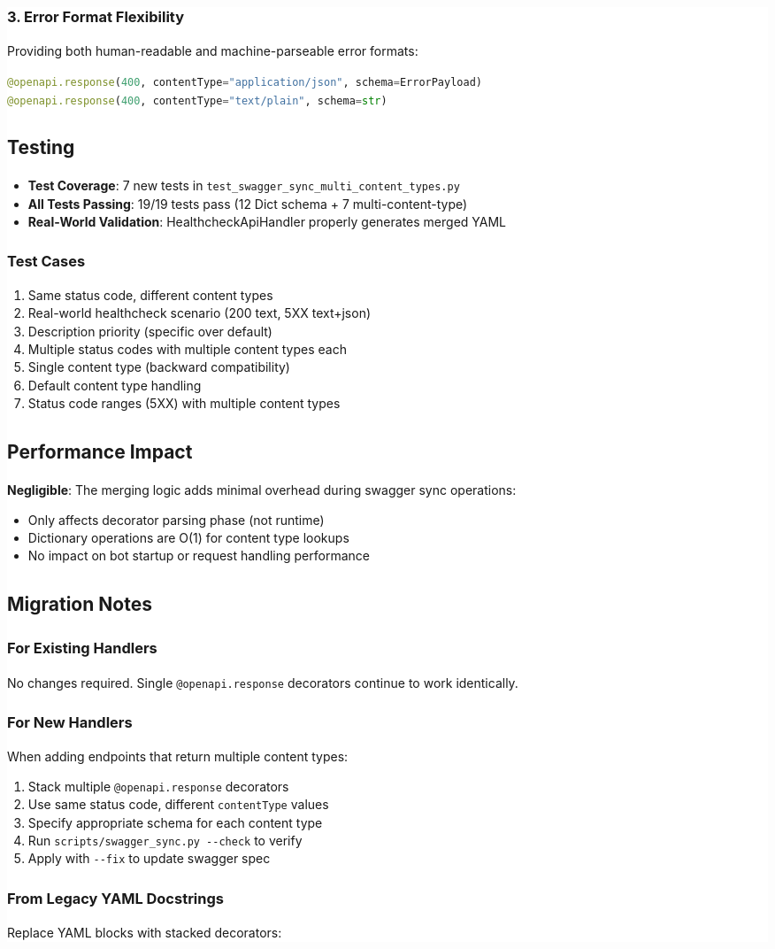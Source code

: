 ### 3. Error Format Flexibility

Providing both human-readable and machine-parseable error formats:

```python
@openapi.response(400, contentType="application/json", schema=ErrorPayload)
@openapi.response(400, contentType="text/plain", schema=str)
```

## Testing

- **Test Coverage**: 7 new tests in `test_swagger_sync_multi_content_types.py`
- **All Tests Passing**: 19/19 tests pass (12 Dict schema + 7 multi-content-type)
- **Real-World Validation**: HealthcheckApiHandler properly generates merged YAML

### Test Cases

1. Same status code, different content types
2. Real-world healthcheck scenario (200 text, 5XX text+json)
3. Description priority (specific over default)
4. Multiple status codes with multiple content types each
5. Single content type (backward compatibility)
6. Default content type handling
7. Status code ranges (5XX) with multiple content types

## Performance Impact

**Negligible**: The merging logic adds minimal overhead during swagger sync operations:

- Only affects decorator parsing phase (not runtime)
- Dictionary operations are O(1) for content type lookups
- No impact on bot startup or request handling performance

## Migration Notes

### For Existing Handlers

No changes required. Single `@openapi.response` decorators continue to work identically.

### For New Handlers

When adding endpoints that return multiple content types:

1. Stack multiple `@openapi.response` decorators
2. Use same status code, different `contentType` values
3. Specify appropriate schema for each content type
4. Run `scripts/swagger_sync.py --check` to verify
5. Apply with `--fix` to update swagger spec

### From Legacy YAML Docstrings

Replace YAML blocks with stacked decorators:
